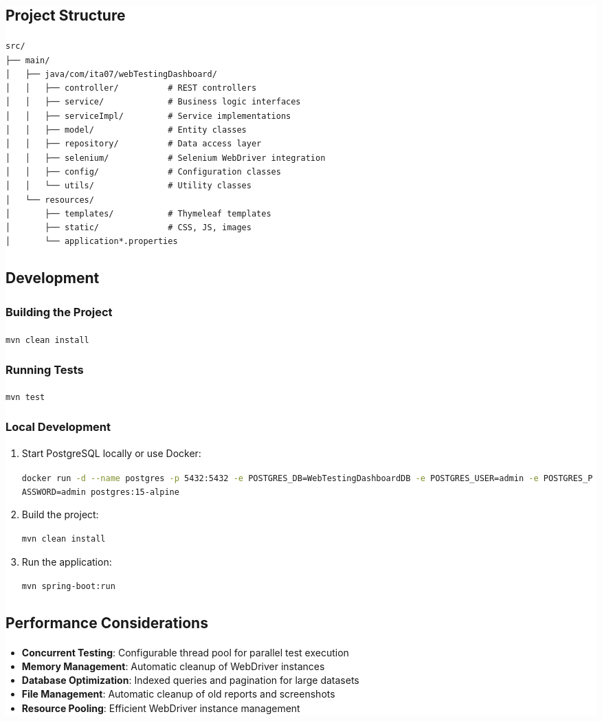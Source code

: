 ## Project Structure

```
src/
├── main/
│   ├── java/com/ita07/webTestingDashboard/
│   │   ├── controller/          # REST controllers
│   │   ├── service/             # Business logic interfaces
│   │   ├── serviceImpl/         # Service implementations
│   │   ├── model/               # Entity classes
│   │   ├── repository/          # Data access layer
│   │   ├── selenium/            # Selenium WebDriver integration
│   │   ├── config/              # Configuration classes
│   │   └── utils/               # Utility classes
│   └── resources/
│       ├── templates/           # Thymeleaf templates
│       ├── static/              # CSS, JS, images
│       └── application*.properties
```

## Development

### Building the Project
```bash
mvn clean install
```

### Running Tests
```bash
mvn test
```

### Local Development
1. Start PostgreSQL locally or use Docker:
   ```bash
   docker run -d --name postgres -p 5432:5432 -e POSTGRES_DB=WebTestingDashboardDB -e POSTGRES_USER=admin -e POSTGRES_PASSWORD=admin postgres:15-alpine
   ```

2. Build the project:
   ```bash
   mvn clean install
   ```

3. Run the application:
   ```bash
   mvn spring-boot:run
   ```

## Performance Considerations

- **Concurrent Testing**: Configurable thread pool for parallel test execution
- **Memory Management**: Automatic cleanup of WebDriver instances
- **Database Optimization**: Indexed queries and pagination for large datasets
- **File Management**: Automatic cleanup of old reports and screenshots
- **Resource Pooling**: Efficient WebDriver instance management

